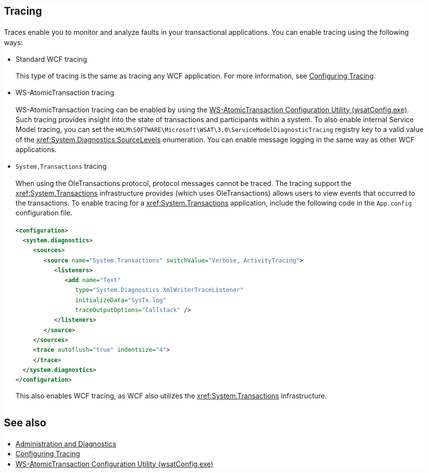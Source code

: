 ## Tracing  

 Traces enable you to monitor and analyze faults in your transactional applications. You can enable tracing using the following ways:  
  
- Standard WCF tracing  
  
     This type of tracing is the same as tracing any WCF application. For more information, see [Configuring Tracing](../diagnostics/tracing/configuring-tracing.md).  
  
- WS-AtomicTransaction tracing  
  
     WS-AtomicTransaction tracing can be enabled by using the [WS-AtomicTransaction Configuration Utility (wsatConfig.exe)](../ws-atomictransaction-configuration-utility-wsatconfig-exe.md). Such tracing provides insight into the state of transactions and participants within a system. To also enable internal Service Model tracing, you can set the `HKLM\SOFTWARE\Microsoft\WSAT\3.0\ServiceModelDiagnosticTracing` registry key to a valid value of the <xref:System.Diagnostics.SourceLevels> enumeration. You can enable message logging in the same way as other WCF applications.  
  
- `System.Transactions` tracing  
  
     When using the OleTransactions protocol, protocol messages cannot be traced. The tracing support the <xref:System.Transactions> infrastructure provides (which uses OleTransactions) allows users to view events that occurred to the transactions. To enable tracing for a <xref:System.Transactions> application, include the following code in the `App.config` configuration file.  
  
    ```xml  
    <configuration>  
      <system.diagnostics>  
         <sources>  
            <source name="System.Transactions" switchValue="Verbose, ActivityTracing">  
               <listeners>  
                  <add name="Text"  
                     type="System.Diagnostics.XmlWriterTraceListener"  
                     initializeData="SysTx.log"  
                     traceOutputOptions="Callstack" />  
               </listeners>  
            </source>  
         </sources>  
         <trace autoflush="true" indentsize="4">  
         </trace>  
      </system.diagnostics>  
    </configuration>  
    ```  
  
     This also enables WCF tracing, as WCF also utilizes the <xref:System.Transactions> infrastructure.  
  
## See also

- [Administration and Diagnostics](../diagnostics/index.md)
- [Configuring Tracing](../diagnostics/tracing/configuring-tracing.md)
- [WS-AtomicTransaction Configuration Utility (wsatConfig.exe)](../ws-atomictransaction-configuration-utility-wsatconfig-exe.md)
